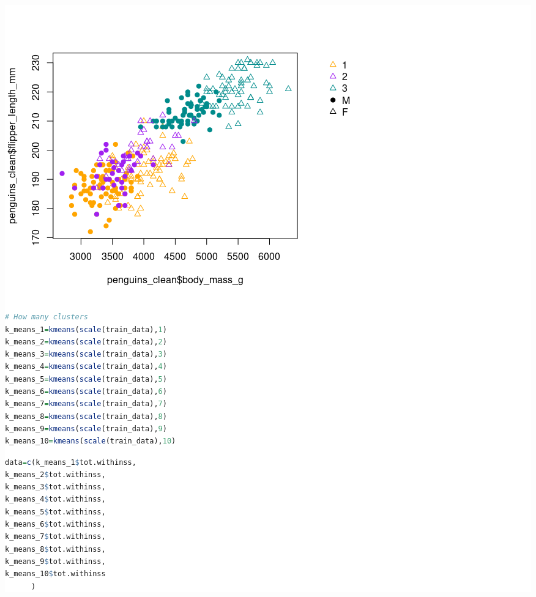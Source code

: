 ![](Unsupervised_files/figure-gfm/unnamed-chunk-19-2.png)

``` r
# How many clusters
k_means_1=kmeans(scale(train_data),1)
k_means_2=kmeans(scale(train_data),2)
k_means_3=kmeans(scale(train_data),3)
k_means_4=kmeans(scale(train_data),4)
k_means_5=kmeans(scale(train_data),5)
k_means_6=kmeans(scale(train_data),6)
k_means_7=kmeans(scale(train_data),7)
k_means_8=kmeans(scale(train_data),8)
k_means_9=kmeans(scale(train_data),9)
k_means_10=kmeans(scale(train_data),10)
```

``` r
data=c(k_means_1$tot.withinss,
k_means_2$tot.withinss,
k_means_3$tot.withinss,
k_means_4$tot.withinss,
k_means_5$tot.withinss,
k_means_6$tot.withinss,
k_means_7$tot.withinss,
k_means_8$tot.withinss,
k_means_9$tot.withinss,
k_means_10$tot.withinss       
      )
```
